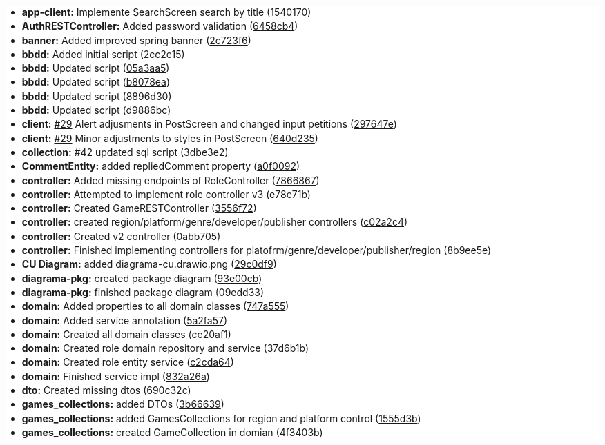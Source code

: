 * **app-client:** Implemente SearchScreen search by title ([1540170](https://github.com/nalleon/xp-trade/commit/154017098dca3305fc0cb21f53c7e53bb3f45b86))
* **AuthRESTController:** Added password validation ([6458cb4](https://github.com/nalleon/xp-trade/commit/6458cb48bf90583cb2b7229139194f121eb59d7f))
* **banner:** Added improved spring banner ([2c723f6](https://github.com/nalleon/xp-trade/commit/2c723f6b31ba429f30f5d7614d9e5e3c00edb57c))
* **bbdd:** Added initial script ([2cc2e15](https://github.com/nalleon/xp-trade/commit/2cc2e15dcb0787ddd2e7a99eb7722add3cd91189))
* **bbdd:** Updated script ([05a3aa5](https://github.com/nalleon/xp-trade/commit/05a3aa5b62a695d6902f8c6f80f243fc9cd712e4))
* **bbdd:** Updated script ([b8078ea](https://github.com/nalleon/xp-trade/commit/b8078eae8e56144c6c67b983ee2b2d5862566041))
* **bbdd:** Updated script ([8896d30](https://github.com/nalleon/xp-trade/commit/8896d30b5bec98ac3a477d87ffd88953d2c22e10))
* **bbdd:** Updated script ([d9886bc](https://github.com/nalleon/xp-trade/commit/d9886bc9fed30d25253a44e544405cd3ee425c13))
* **client:** [#29](https://github.com/nalleon/xp-trade/issues/29) Alert adjusments in PostScreen and changed input petitions ([297647e](https://github.com/nalleon/xp-trade/commit/297647ee502fc93faaab431a54256bdaccafe53b))
* **client:** [#29](https://github.com/nalleon/xp-trade/issues/29) Minor adjustments to styles in PostScreen ([640d235](https://github.com/nalleon/xp-trade/commit/640d235686bc69a5c2c0f41070bead1fbb19fea9))
* **collection:** [#42](https://github.com/nalleon/xp-trade/issues/42) updated sql script ([3dbe3e2](https://github.com/nalleon/xp-trade/commit/3dbe3e2f16a6728c55ff33f072fe17204167c246))
* **CommentEntity:** added repliedComment property ([a0f0092](https://github.com/nalleon/xp-trade/commit/a0f0092a4fab6b1f18e237c99cc8ff8a2a796f34))
* **controller:** Added missing endpoints of RoleController ([7866867](https://github.com/nalleon/xp-trade/commit/7866867fd7c18de90ea0bc72ab1895188aab0687))
* **controller:** Attempted to implement role controller v3 ([e78e71b](https://github.com/nalleon/xp-trade/commit/e78e71b840225e9fce0c6c070abd5420442320f0))
* **controller:** Created GameRESTController ([3556f72](https://github.com/nalleon/xp-trade/commit/3556f72af1e2186d5ddaa549907a0440c301cd8e))
* **controller:** created region/platform/genre/developer/publisher controllers ([c02a2c4](https://github.com/nalleon/xp-trade/commit/c02a2c4c6f63e20a52bfe8ca61039e855ad61d5c))
* **controller:** Created v2 controller ([0abb705](https://github.com/nalleon/xp-trade/commit/0abb705dcf5fe1aaf6fe23b426ae0133a3650aaf))
* **controller:** Finished implementing controllers for platofrm/genre/developer/publisher/region ([8b9ee5e](https://github.com/nalleon/xp-trade/commit/8b9ee5e38570bafc3488d4882eb02b12c7640a78))
* **CU Diagram:** added diagrama-cu.drawio.png ([29c0df9](https://github.com/nalleon/xp-trade/commit/29c0df916eb56c81349b720dfa749042b0bf986a))
* **diagrama-pkg:** created package diagram ([93e00cb](https://github.com/nalleon/xp-trade/commit/93e00cb048c2e582b7ad57794d72ccdc070e8596))
* **diagrama-pkg:** finished package diagram ([09edd33](https://github.com/nalleon/xp-trade/commit/09edd33dba8ec22d7e2f83b3ba21cd23cca1d855))
* **domain:** Added properties to all domain classes ([747a555](https://github.com/nalleon/xp-trade/commit/747a555bf25bb6f3135ec66d5bedede47f515720))
* **domain:** Added service annotation ([5a2fa57](https://github.com/nalleon/xp-trade/commit/5a2fa575186d374db85fa3e6bfc2b8c99aa91c9f))
* **domain:** Created all domain classes ([ce20af1](https://github.com/nalleon/xp-trade/commit/ce20af11db907716ab085f3a077a9f988f8ff038))
* **domain:** Created role domain repository and service ([37d6b1b](https://github.com/nalleon/xp-trade/commit/37d6b1b2c7173c632b3e71e705936fc2fb65ab62))
* **domain:** Created role entity service ([c2cda64](https://github.com/nalleon/xp-trade/commit/c2cda64bf2b550bfedc28f5ce16141f1ca0cd86a))
* **domain:** Finished service impl ([832a26a](https://github.com/nalleon/xp-trade/commit/832a26ad46af0ab13aee32d70557c75593062689))
* **dto:** Created missing dtos ([690c32c](https://github.com/nalleon/xp-trade/commit/690c32ce7c052e1f93f75a43f213c96f030796a5))
* **games_collections:** added DTOs ([3b66639](https://github.com/nalleon/xp-trade/commit/3b66639db99fd454c6b6d44ef8d072a9c0c9f26a))
* **games_collections:** added GamesCollections for region and platform control ([1555d3b](https://github.com/nalleon/xp-trade/commit/1555d3b48016169d12aa8e749807598cfcd31353))
* **games_collections:** created GameCollection in domian ([4f3403b](https://github.com/nalleon/xp-trade/commit/4f3403bc613a8f611305e4bea93dbca49c8ae190))
